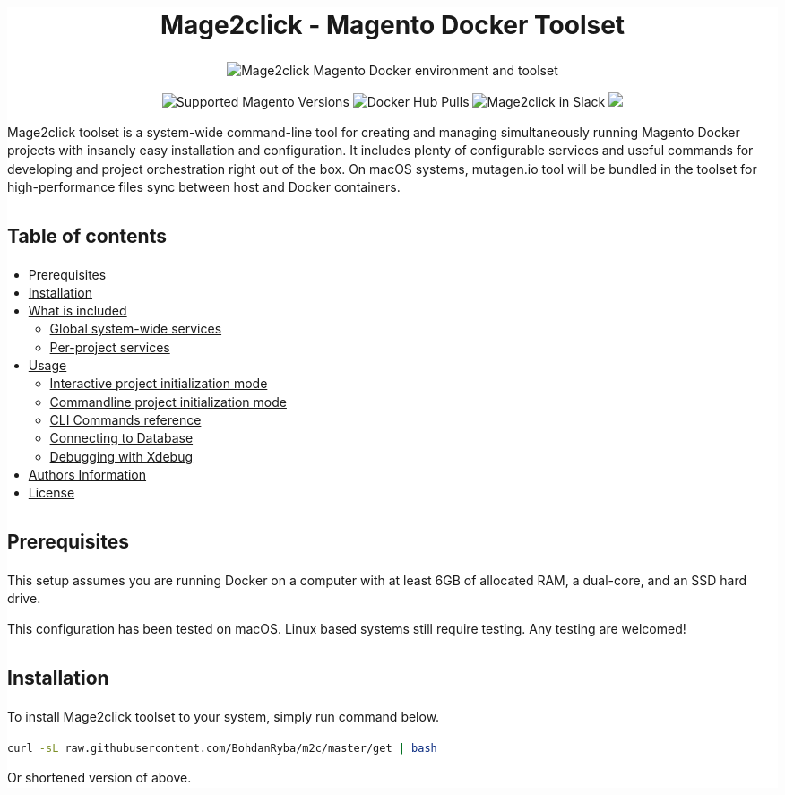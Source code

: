 <h1 align="center">Mage2click - Magento Docker Toolset</h1> 

<p align="center"><img src="assets/images/install.png" width="600" align="center" alt="Mage2click Magento Docker environment and toolset" /></p>

<p align="center">
  <a href="https://github.com/magento/magento2" target="_blank"><img src="https://img.shields.io/badge/magento-2.X-brightgreen.svg?logo=magento&longCache=true&style=for-the-badge&logoColor=white" alt="Supported Magento Versions" /></a>
  <a href="https://hub.docker.com/r/mage2click/m2c/" target="_blank"><img src="https://img.shields.io/docker/pulls/mage2click/m2c.svg?label=docker%20pulls&style=for-the-badge&logo=docker&logoColor=white&color=brightgreen" alt="Docker Hub Pulls" /></a>
  <a href="https://mage2click.slack.com/#general" target="_blank"><img src="https://img.shields.io/badge/chat-Mage2click-brightgreen.svg?style=for-the-badge&logo=slack" alt="Mage2click in Slack"/></a>
  <a href="https://twitter.com/intent/follow?screen_name=mage2click" target="_blank"><img src="https://img.shields.io/twitter/follow/mage2click?color=brightgreen&label=mage2click&logo=twitter&logoColor=white&style=for-the-badge" /></a>
</p>

Mage2click toolset is a system-wide command-line tool for creating and managing simultaneously running Magento Docker projects with insanely easy installation and configuration. It includes plenty of configurable services and useful commands for developing and project orchestration right out of the box. On macOS systems, mutagen.io tool will be bundled in the toolset for high-performance files sync between host and Docker containers.

## Table of contents

- [Prerequisites](#prerequisites)
- [Installation](#installation)
- [What is included](#what-is-included)
    - [Global system-wide services](#global-system-wide-services)
    - [Per-project services](#per-project-services)
- [Usage](#usage)
    - [Interactive project initialization mode](#interactive-project-initialization-mode)
    - [Commandline project initialization mode](#commandline-project-initialization-mode)
    - [CLI Commands reference](#cli-commands-reference)
    - [Connecting to Database](#connecting-to-database)
    - [Debugging with Xdebug](#debugging-with-xdebug)
- [Authors Information](#authors-information)
- [License](#license)

## Prerequisites

This setup assumes you are running Docker on a computer with at least 6GB of allocated RAM, a dual-core, and an SSD hard drive. 
 
This configuration has been tested on macOS. Linux based systems still require testing. Any testing are welcomed!

## Installation

To install Mage2click toolset to your system, simply run command below.

```bash
curl -sL raw.githubusercontent.com/BohdanRyba/m2c/master/get | bash
```

Or shortened version of above.
